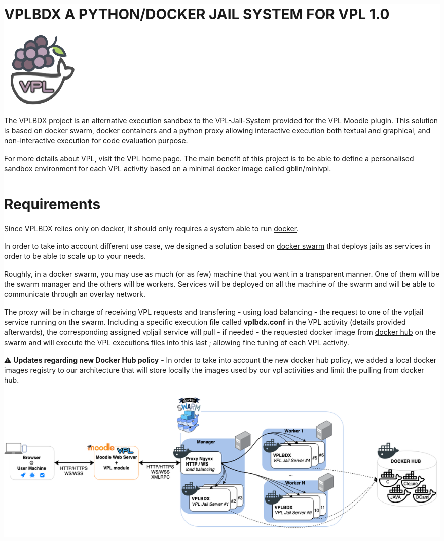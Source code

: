 # VPLBDX A PYTHON/DOCKER JAIL SYSTEM FOR VPL 1.0

![VPL Logo](https://github.com/GuillaumeBlin/vplbdx/raw/master/misc/img/VPLBDXLOGO.png)

The VPLBDX project is an alternative execution sandbox to the [VPL-Jail-System](https://github.com/jcrodriguez-dis/vpl-xmlrpc-jail) provided for the [VPL Moodle plugin](https://github.com/jcrodriguez-dis/moodle-mod_vpl). This solution is based on docker swarm, docker containers and a python proxy allowing interactive execution both textual and graphical, and non-interactive execution for code evaluation purpose.

For more details about VPL, visit the [VPL home page](http://vpl.dis.ulpgc.es). The main benefit of this project is to be able to define a personalised sandbox environment for each VPL activity based on a minimal docker image called [gblin/minivpl](https://hub.docker.com/r/gblin/minivpl).

# Requirements
 

Since VPLBDX relies only on docker, it should only requires a system able to run [docker](https://docs.docker.com/install/).

In order to take into account different use case, we designed a solution based on [docker swarm](https://docs.docker.com/engine/swarm/) that deploys jails as services in order to be able to scale up to your needs.

Roughly, in a docker swarm, you may use as much (or as few) machine that you want in a transparent manner. One of them will be the swarm manager and the others will be workers. Services will be deployed on all the machine of the swarm and will be able to communicate through an overlay network. 

The proxy will be in charge of receiving VPL requests and transfering - using load balancing - the request to one of the vpljail service running on the swarm. Including a specific execution file called **vplbdx.conf** in the VPL activity (details provided afterwards), the corresponding assigned vpljail service will pull - if needed - the requested docker image from [docker hub](https://hub.docker.com/) on the swarm and will execute the VPL executions files into this last ; allowing fine tuning of each VPL activity. 

:warning: **Updates regarding new Docker Hub policy** - In order to take into account the new docker hub policy, we added a local docker images registry to our architecture that will store locally the images used by our vpl activities and limit the pulling from docker hub.

![Overall architecture](https://github.com/GuillaumeBlin/vplbdx/raw/master/misc/img/VPLBDX.png)
